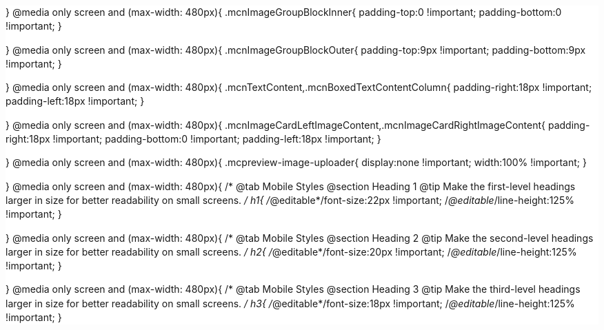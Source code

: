 }	@media only screen and (max-width: 480px){
		.mcnImageGroupBlockInner{
			padding-top:0 !important;
			padding-bottom:0 !important;
		}

}	@media only screen and (max-width: 480px){
		.mcnImageGroupBlockOuter{
			padding-top:9px !important;
			padding-bottom:9px !important;
		}

}	@media only screen and (max-width: 480px){
		.mcnTextContent,.mcnBoxedTextContentColumn{
			padding-right:18px !important;
			padding-left:18px !important;
		}

}	@media only screen and (max-width: 480px){
		.mcnImageCardLeftImageContent,.mcnImageCardRightImageContent{
			padding-right:18px !important;
			padding-bottom:0 !important;
			padding-left:18px !important;
		}

}	@media only screen and (max-width: 480px){
		.mcpreview-image-uploader{
			display:none !important;
			width:100% !important;
		}

}	@media only screen and (max-width: 480px){
	/*
	@tab Mobile Styles
	@section Heading 1
	@tip Make the first-level headings larger in size for better readability on small screens.
	*/
		h1{
			/*@editable*/font-size:22px !important;
			/*@editable*/line-height:125% !important;
		}

}	@media only screen and (max-width: 480px){
	/*
	@tab Mobile Styles
	@section Heading 2
	@tip Make the second-level headings larger in size for better readability on small screens.
	*/
		h2{
			/*@editable*/font-size:20px !important;
			/*@editable*/line-height:125% !important;
		}

}	@media only screen and (max-width: 480px){
	/*
	@tab Mobile Styles
	@section Heading 3
	@tip Make the third-level headings larger in size for better readability on small screens.
	*/
		h3{
			/*@editable*/font-size:18px !important;
			/*@editable*/line-height:125% !important;
		}
